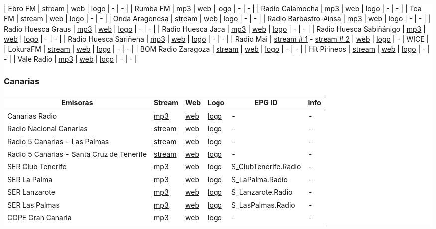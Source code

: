 | Ebro FM | [stream](https://s20.prositel.net:7020/ebrofm) | [web](https://diarioaragones.com) | [logo](https://pbs.twimg.com/profile_images/522841077712044032/6hH3W4_F_200x200.jpeg) | - | - |
| Rumba FM | [mp3](https://securestream.radioshd.info/9348/stream/;mp3) | [web](http://www.rumba93.es) | [logo](https://graph.facebook.com/RumbaFMZaragoza/picture?width=200&height=200) | - | - |
| Radio Calamocha | [mp3](https://directo.radiocalamocha.es:1443/radiocalamocha.mp3) | [web](https://www.radiocalamocha.es/player.html) | [logo](https://graph.facebook.com/radiocalamocha/picture?width=200&height=200) | - | - |
| Tea FM | [stream](https://cervera.eldialdigital.com:21161/stream) | [web](http://www.teafm.net) | [logo](https://graph.facebook.com/teafm/picture?width=200&height=200) | - | - |
| Onda Aragonesa | [stream](https://eu1.lhdserver.es:9046/stream) | [web](https://ondaaragonesa.info/escuchanos-en-directo/) | [logo](https://graph.facebook.com/RadioOndaAragonesa/picture?width=200&height=200) | - | - |
| Radio Barbastro-Ainsa | [mp3](https://playerservices.streamtheworld.com/api/livestream-redirect/SER_BARBASTRO.mp3) | [web](https://cadenaser.com/radio-ainsa/contacto/) | [logo](https://graph.facebook.com/RadioBarbastroyAinsa/picture?width=200&height=200) | - | - |
| Radio Huesca Graus | [mp3](https://playerservices.streamtheworld.com/api/livestream-redirect/SER_GRAUS.mp3) | [web](https://cadenaser.com/radio-graus/contacto/) | [logo](https://graph.facebook.com/cadenaser/picture?width=200&height=200) | - | - |
| Radio Huesca Jaca | [mp3](https://playerservices.streamtheworld.com/api/livestream-redirect/SER_JACA.mp3) | [web](https://cadenaser.com/radio-jaca-ser-pirineos/) | [logo](https://graph.facebook.com/cadenaser/picture?width=200&height=200) | - | - |
| Radio Huesca Sabiñánigo | [mp3](https://playerservices.streamtheworld.com/api/livestream-redirect/SER_SABINANIGO.mp3) | [web](https://cadenaser.com/radio-sabinanigo/contacto/) | [logo](https://graph.facebook.com/cadenaser/picture?width=200&height=200) | - | - |
| Radio Huesca Sariñena | [mp3](https://playerservices.streamtheworld.com/api/livestream-redirect/SER_SARINENA.mp3) | [web](https://cadenaser.com/radio-sarinena/contacto/) | [logo](https://graph.facebook.com/cadenaser/picture?width=200&height=200) | - | - |
| Radio Mai | [stream # 1](http://radio.indaloweb.es:8001/live) - [stream # 2](http://radiomai.duckdns.org:8020/live) | [web](https://radiomai.com/online/) | [logo](https://graph.facebook.com/radiomai/picture?width=200&height=200) | - | WICE |
| LokuraFM | [stream](https://radioserver11.profesionalhosting.com/proxy/pkg131447?mp=/stream) | [web](https://lokurafm.online) | [logo](https://encrypted-tbn0.gstatic.com/images?q=tbn:ANd9GcQKvqfZvUbQjrdsnFIhtqLy-mnkjBicLHHflgy5HWPCmyQqsYDZ) | - | - |
| BOM Radio Zaragoza | [stream](http://r4g-zaragoza1.streaming-pro.com:7000/enlacesigloxxi) | [web](https://www.bomradio.com) | [logo](https://graph.facebook.com/BOMRadioOficial/picture?width=200&height=200) | - | - |
| Hit Pirineos | [stream](http://stm1.emiteonline.com:8022/hitpirineos) | [web](http://www.hitradiofm.es/hitpirineos.html) | [logo](https://graph.facebook.com/hitpirineos/picture?width=200&height=200) | - | - |
| Vale Radio | [mp3](https://azura7.emisiononline.es/listen/vale_radio/radio.mp3) | [web](https://www.valeradio.es/reproductor/index.php) | [logo](https://graph.facebook.com/ValeRadio/picture?width=200&height=200) | - | - |

### Canarias

| Emisoras | Stream | Web | Logo | EPG ID | Info |
| - | - | - | - | - | - |
| Canarias Radio | [mp3](https://rtvc-radio.flumotion.com/rtvc-radio/radio1-high.mp3) | [web](https://rtvc.es/audio/directo-radio/) | [logo](https://graph.facebook.com/LaRadioCanaria/picture?width=200&height=200) | - | - |
| Radio Nacional Canarias | [stream](https://dispatcher.rndfnk.com/crtve/rne1/cnr/mp3/high) | [web](https://www.rtve.es/play/audios/programa/rne_ten-live/3893530/) | [logo](https://graph.facebook.com/radionacionalrne/picture?width=200&height=200) | - | - |
| Radio 5 Canarias - Las Palmas | [stream](https://dispatcher.rndfnk.com/crtve/rne5/lpa/mp3/high) | [web](https://www.rtve.es/play/audios/programa/rne_ten-live/3893530/) | [logo](https://pbs.twimg.com/profile_images/1405097207339028480/H7nP_7Ti_200x200.jpg) | - | - |
| Radio 5 Canarias - Santa Cruz de Tenerife | [stream](https://dispatcher.rndfnk.com/crtve/rne5/ten/mp3/high) | [web](https://www.rtve.es/play/audios/programa/rne5_cnr-live/3894726/) | [logo](https://pbs.twimg.com/profile_images/1405097207339028480/H7nP_7Ti_200x200.jpg) | - | - |
| SER Club Tenerife | [mp3](https://playerservices.streamtheworld.com/api/livestream-redirect/SER_TENERIFE.mp3) | [web](https://play.cadenaser.com/emisora/radio_club_tenerife/) | [logo](https://graph.facebook.com/cadenaser/picture?width=200&height=200) | S_ClubTenerife.Radio | - |
| SER La Palma | [mp3](https://playerservices.streamtheworld.com/api/livestream-redirect/SER_LA_PALMA.mp3) | [web](https://cadenaser.com/radio-la-palma/) | [logo](https://graph.facebook.com/cadenaser/picture?width=200&height=200) | S_LaPalma.Radio | - |
| SER Lanzarote | [mp3](https://playerservices.streamtheworld.com/api/livestream-redirect/SER_LANZAROTE.mp3) | [web](https://cadenaser.com/ser-lanzarote/) | [logo](https://graph.facebook.com/cadenaser/picture?width=200&height=200) | S_Lanzarote.Radio | - |
| SER Las Palmas | [mp3](https://playerservices.streamtheworld.com/api/livestream-redirect/SER_LAS_PALMAS.mp3) | [web](https://cadenaser.com/ser-las-palmas/) | [logo](https://graph.facebook.com/cadenaser/picture?width=200&height=200) | S_LasPalmas.Radio | - |
| COPE Gran Canaria | [mp3](https://wecast05-h-cloud.flumotion.com/copesedes/laspalmas.mp3) | [web](https://www.cope.es/directos/gran-canaria) | [logo](https://graph.facebook.com/COPE/picture?width=200&height=200) | - | - |